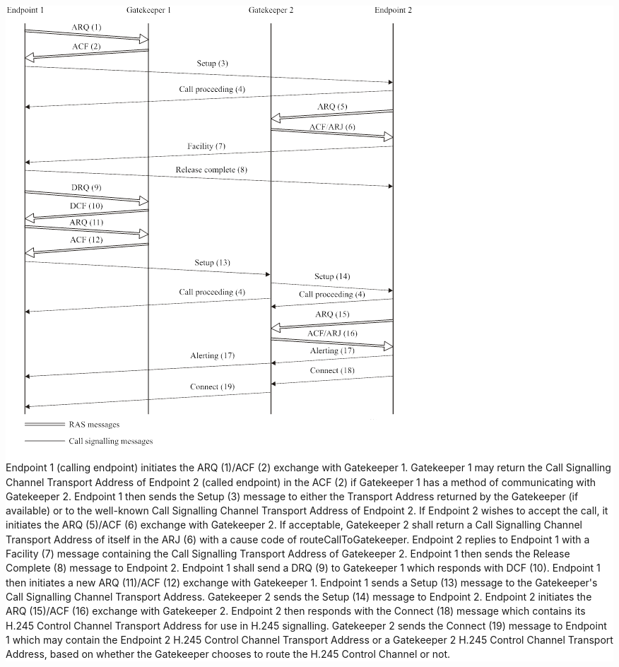 ![Both endpoints registered – Direct/routed call signalling](../_resources/img/H323/Both_endpoints_registered_DCS%2BRCS.png)

Endpoint 1 (calling endpoint) initiates the ARQ (1)/ACF (2) exchange with Gatekeeper 1. Gatekeeper 1 may return the Call Signalling Channel Transport Address of Endpoint 2 (called endpoint) in the ACF (2) if Gatekeeper 1 has a method of communicating with Gatekeeper 2. Endpoint 1 then sends the Setup (3) message to either the Transport Address returned by the Gatekeeper (if available) or to the well-known Call Signalling Channel Transport Address of Endpoint 2. If Endpoint 2 wishes to accept the call, it initiates the ARQ (5)/ACF (6) exchange with Gatekeeper 2. If acceptable, Gatekeeper 2 shall return a Call Signalling Channel Transport Address of itself in the ARJ (6) with a cause code of routeCallToGatekeeper. Endpoint 2 replies to Endpoint 1 with a Facility (7) message containing the Call Signalling Transport Address of Gatekeeper 2. Endpoint 1 then sends the Release Complete (8) message to Endpoint 2. Endpoint 1 shall send a DRQ (9) to Gatekeeper 1 which responds with DCF (10). Endpoint 1 then initiates a new ARQ (11)/ACF (12) exchange with Gatekeeper 1. Endpoint 1 sends a Setup (13) message to the Gatekeeper's Call Signalling Channel Transport Address. Gatekeeper 2 sends the Setup (14) message to Endpoint 2. Endpoint 2 initiates the ARQ (15)/ACF (16) exchange with Gatekeeper 2. Endpoint 2 then responds with the Connect (18) message which contains its H.245 Control Channel Transport Address for use in H.245 signalling. Gatekeeper 2 sends the Connect (19) message to Endpoint 1 which may contain the Endpoint 2 H.245 Control Channel Transport Address or a Gatekeeper 2 H.245 Control Channel Transport Address, based on whether the Gatekeeper chooses to route the H.245 Control Channel or not.
